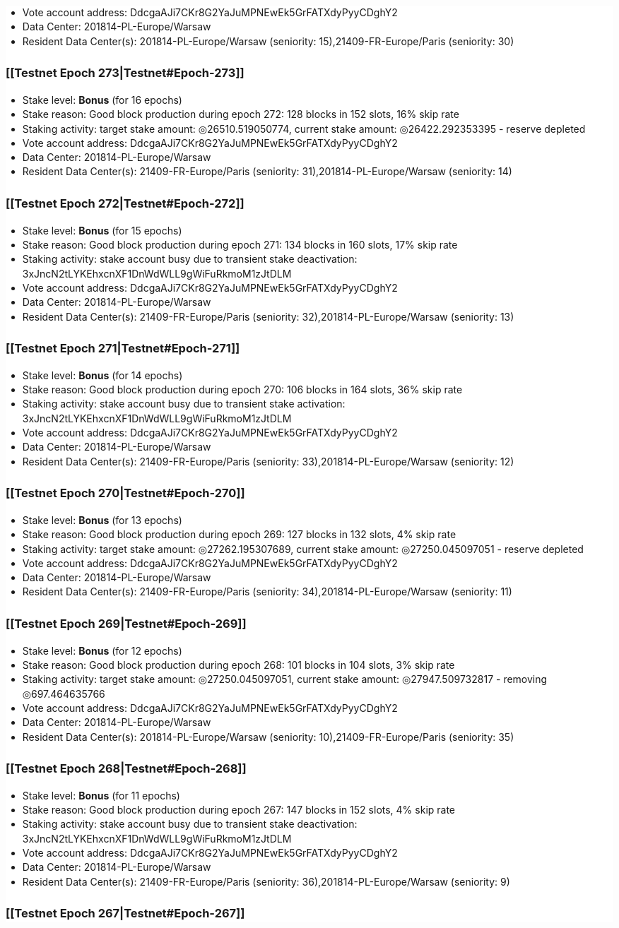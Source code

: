 * Vote account address: DdcgaAJi7CKr8G2YaJuMPNEwEk5GrFATXdyPyyCDghY2
* Data Center: 201814-PL-Europe/Warsaw
* Resident Data Center(s): 201814-PL-Europe/Warsaw (seniority: 15),21409-FR-Europe/Paris (seniority: 30)
### [[Testnet Epoch 273|Testnet#Epoch-273]]
* Stake level: **Bonus** (for 16 epochs)
* Stake reason: Good block production during epoch 272: 128 blocks in 152 slots, 16% skip rate
* Staking activity: target stake amount: ◎26510.519050774, current stake amount: ◎26422.292353395 - reserve depleted
* Vote account address: DdcgaAJi7CKr8G2YaJuMPNEwEk5GrFATXdyPyyCDghY2
* Data Center: 201814-PL-Europe/Warsaw
* Resident Data Center(s): 21409-FR-Europe/Paris (seniority: 31),201814-PL-Europe/Warsaw (seniority: 14)
### [[Testnet Epoch 272|Testnet#Epoch-272]]
* Stake level: **Bonus** (for 15 epochs)
* Stake reason: Good block production during epoch 271: 134 blocks in 160 slots, 17% skip rate
* Staking activity: stake account busy due to transient stake deactivation: 3xJncN2tLYKEhxcnXF1DnWdWLL9gWiFuRkmoM1zJtDLM
* Vote account address: DdcgaAJi7CKr8G2YaJuMPNEwEk5GrFATXdyPyyCDghY2
* Data Center: 201814-PL-Europe/Warsaw
* Resident Data Center(s): 21409-FR-Europe/Paris (seniority: 32),201814-PL-Europe/Warsaw (seniority: 13)
### [[Testnet Epoch 271|Testnet#Epoch-271]]
* Stake level: **Bonus** (for 14 epochs)
* Stake reason: Good block production during epoch 270: 106 blocks in 164 slots, 36% skip rate
* Staking activity: stake account busy due to transient stake activation: 3xJncN2tLYKEhxcnXF1DnWdWLL9gWiFuRkmoM1zJtDLM
* Vote account address: DdcgaAJi7CKr8G2YaJuMPNEwEk5GrFATXdyPyyCDghY2
* Data Center: 201814-PL-Europe/Warsaw
* Resident Data Center(s): 21409-FR-Europe/Paris (seniority: 33),201814-PL-Europe/Warsaw (seniority: 12)
### [[Testnet Epoch 270|Testnet#Epoch-270]]
* Stake level: **Bonus** (for 13 epochs)
* Stake reason: Good block production during epoch 269: 127 blocks in 132 slots, 4% skip rate
* Staking activity: target stake amount: ◎27262.195307689, current stake amount: ◎27250.045097051 - reserve depleted
* Vote account address: DdcgaAJi7CKr8G2YaJuMPNEwEk5GrFATXdyPyyCDghY2
* Data Center: 201814-PL-Europe/Warsaw
* Resident Data Center(s): 21409-FR-Europe/Paris (seniority: 34),201814-PL-Europe/Warsaw (seniority: 11)
### [[Testnet Epoch 269|Testnet#Epoch-269]]
* Stake level: **Bonus** (for 12 epochs)
* Stake reason: Good block production during epoch 268: 101 blocks in 104 slots, 3% skip rate
* Staking activity: target stake amount: ◎27250.045097051, current stake amount: ◎27947.509732817 - removing ◎697.464635766
* Vote account address: DdcgaAJi7CKr8G2YaJuMPNEwEk5GrFATXdyPyyCDghY2
* Data Center: 201814-PL-Europe/Warsaw
* Resident Data Center(s): 201814-PL-Europe/Warsaw (seniority: 10),21409-FR-Europe/Paris (seniority: 35)
### [[Testnet Epoch 268|Testnet#Epoch-268]]
* Stake level: **Bonus** (for 11 epochs)
* Stake reason: Good block production during epoch 267: 147 blocks in 152 slots, 4% skip rate
* Staking activity: stake account busy due to transient stake deactivation: 3xJncN2tLYKEhxcnXF1DnWdWLL9gWiFuRkmoM1zJtDLM
* Vote account address: DdcgaAJi7CKr8G2YaJuMPNEwEk5GrFATXdyPyyCDghY2
* Data Center: 201814-PL-Europe/Warsaw
* Resident Data Center(s): 21409-FR-Europe/Paris (seniority: 36),201814-PL-Europe/Warsaw (seniority: 9)
### [[Testnet Epoch 267|Testnet#Epoch-267]]